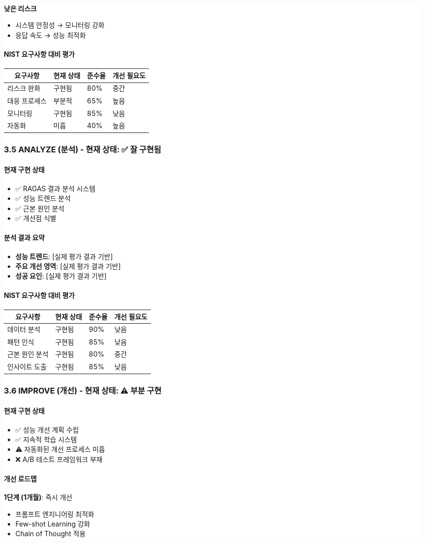 **낮은 리스크**
- 시스템 안정성 → 모니터링 강화
- 응답 속도 → 성능 최적화

#### **NIST 요구사항 대비 평가**
| 요구사항 | 현재 상태 | 준수율 | 개선 필요도 |
|----------|-----------|--------|-------------|
| 리스크 완화 | 구현됨 | 80% | 중간 |
| 대응 프로세스 | 부분적 | 65% | 높음 |
| 모니터링 | 구현됨 | 85% | 낮음 |
| 자동화 | 미흡 | 40% | 높음 |

### 3.5 ANALYZE (분석) - 현재 상태: ✅ 잘 구현됨

#### **현재 구현 상태**
- ✅ RAGAS 결과 분석 시스템
- ✅ 성능 트렌드 분석
- ✅ 근본 원인 분석
- ✅ 개선점 식별

#### **분석 결과 요약**
- **성능 트렌드**: [실제 평가 결과 기반]
- **주요 개선 영역**: [실제 평가 결과 기반]
- **성공 요인**: [실제 평가 결과 기반]

#### **NIST 요구사항 대비 평가**
| 요구사항 | 현재 상태 | 준수율 | 개선 필요도 |
|----------|-----------|--------|-------------|
| 데이터 분석 | 구현됨 | 90% | 낮음 |
| 패턴 인식 | 구현됨 | 85% | 낮음 |
| 근본 원인 분석 | 구현됨 | 80% | 중간 |
| 인사이트 도출 | 구현됨 | 85% | 낮음 |

### 3.6 IMPROVE (개선) - 현재 상태: ⚠️ 부분 구현

#### **현재 구현 상태**
- ✅ 성능 개선 계획 수립
- ✅ 지속적 학습 시스템
- ⚠️ 자동화된 개선 프로세스 미흡
- ❌ A/B 테스트 프레임워크 부재

#### **개선 로드맵**
**1단계 (1개월)**: 즉시 개선
- 프롬프트 엔지니어링 최적화
- Few-shot Learning 강화
- Chain of Thought 적용
